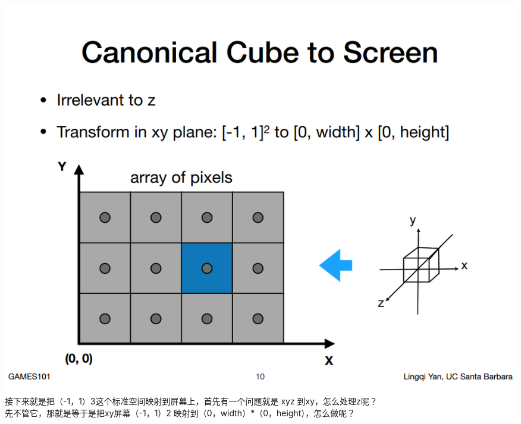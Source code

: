 ![](2020-03-22-19-01-28.png)

接下来就是把（-1，1）3这个标准空间映射到屏幕上，首先有一个问题就是 xyz 到xy，怎么处理z呢？  
先不管它，那就是等于是把xy屏幕（-1，1）2 映射到（0，width）*（0，height），怎么做呢？  